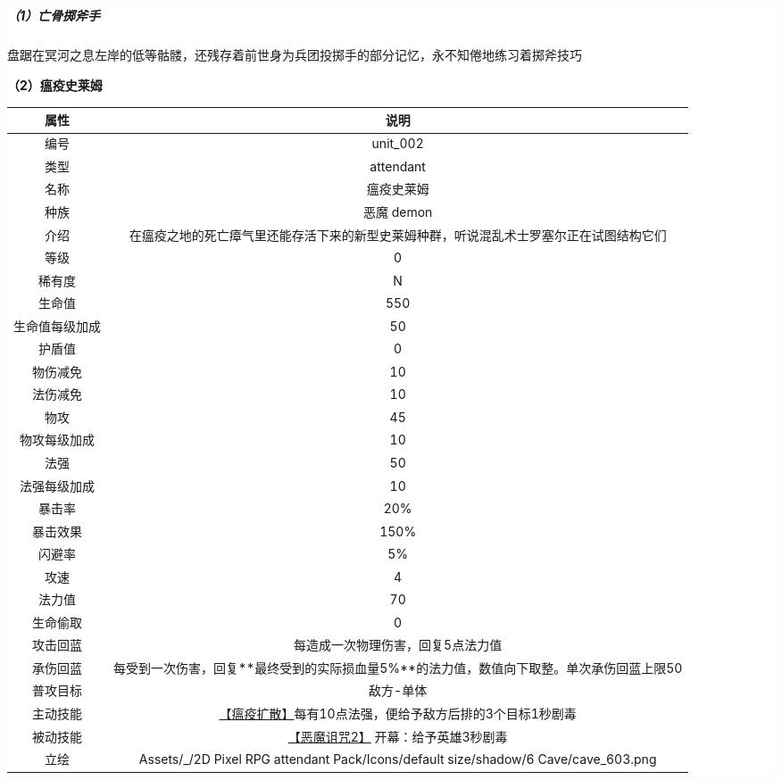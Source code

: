 ##### （1）亡骨掷斧手

盘踞在冥河之息左岸的低等骷髅，还残存着前世身为兵团投掷手的部分记忆，永不知倦地练习着掷斧技巧



**（2）瘟疫史莱姆**

|      属性      |                             说明                             |
| :------------: | :----------------------------------------------------------: |
|      编号      |                           unit_002                           |
|      类型      |                          attendant                           |
|      名称      |                          瘟疫史莱姆                          |
|      种族      |                          恶魔 demon                          |
|      介绍      | 在瘟疫之地的死亡瘴气里还能存活下来的新型史莱姆种群，听说混乱术士罗塞尔正在试图结构它们 |
|      等级      |                              0                               |
|     稀有度     |                              N                               |
|     生命值     |                             550                              |
| 生命值每级加成 |                              50                              |
|     护盾值     |                              0                               |
|    物伤减免    |                              10                              |
|    法伤减免    |                              10                              |
|      物攻      |                              45                              |
|  物攻每级加成  |                              10                              |
|      法强      |                              50                              |
|  法强每级加成  |                              10                              |
|     暴击率     |                             20%                              |
|    暴击效果    |                             150%                             |
|     闪避率     |                              5%                              |
|      攻速      |                              4                               |
|     法力值     |                              70                              |
|    生命偷取    |                              0                               |
|    攻击回蓝    |              每造成一次物理伤害，回复5点法力值               |
|    承伤回蓝    | 每受到一次伤害，回复**最终受到的实际损血量5%**的法力值，数值向下取整。单次承伤回蓝上限50 |
|    普攻目标    |                          敌方-单体                           |
|    主动技能    | <a href="http://game.maojupao.me/chapter2/2.3%20%E6%8A%80%E8%83%BD.html#002">【瘟疫扩散】</a>每有10点法强，便给予敌方后排的3个目标1秒<a title='当该buff存在时，每秒将受到[计时器×10]的魔法伤害'>剧毒</a> |
|    被动技能    | <a href="http://game.maojupao.me/chapter2/2.3%20%E6%8A%80%E8%83%BD.html#502">【恶魔诅咒2】</a> <a title='战斗开始时执行效果'>开幕：</a>给予英雄3秒<a title='当该buff存在时，每秒将受到[计时器×10]的魔法伤害'>剧毒</a> |
|      立绘      | Assets/_/2D Pixel RPG attendant Pack/Icons/default size/shadow/6 Cave/cave_603.png |
